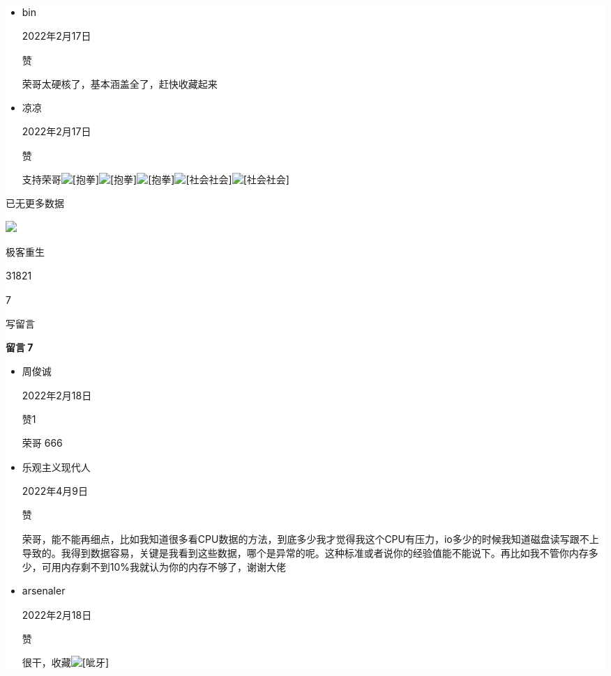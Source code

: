 - bin
    
    2022年2月17日
    
    赞
    
    荣哥太硬核了，基本涵盖全了，赶快收藏起来
    
- 凉凉
    
    2022年2月17日
    
    赞
    
    支持荣哥![[抱拳]](https://res.wx.qq.com/mpres/zh_CN/htmledition/comm_htmledition/images/pic/common/pic_blank.gif)![[抱拳]](https://res.wx.qq.com/mpres/zh_CN/htmledition/comm_htmledition/images/pic/common/pic_blank.gif)![[抱拳]](https://res.wx.qq.com/mpres/zh_CN/htmledition/comm_htmledition/images/pic/common/pic_blank.gif)![[社会社会]](https://res.wx.qq.com/mpres/zh_CN/htmledition/comm_htmledition/images/pic/common/pic_blank.gif)![[社会社会]](https://res.wx.qq.com/mpres/zh_CN/htmledition/comm_htmledition/images/pic/common/pic_blank.gif)
    

已无更多数据

[](javacript:;)

![](http://mmbiz.qpic.cn/mmbiz_png/cYSwmJQric6m7W7KicZrc94icQe4d8ItHFyONKlBkGVqEAiavUicEzmEszR5aPvicKDeCMy8aAw6lPFe8AGhHQic1UKaA/300?wx_fmt=png&wxfrom=18)

极客重生

31821

7

写留言

**留言 7**

- 周俊诚
    
    2022年2月18日
    
    赞1
    
    荣哥 666
    
- 乐观主义现代人
    
    2022年4月9日
    
    赞
    
    荣哥，能不能再细点，比如我知道很多看CPU数据的方法，到底多少我才觉得我这个CPU有压力，io多少的时候我知道磁盘读写跟不上导致的。我得到数据容易，关键是我看到这些数据，哪个是异常的呢。这种标准或者说你的经验值能不能说下。再比如我不管你内存多少，可用内存剩不到10%我就认为你的内存不够了，谢谢大佬
    
- arsenaler
    
    2022年2月18日
    
    赞
    
    很干，收藏![[呲牙]](https://res.wx.qq.com/mpres/zh_CN/htmledition/comm_htmledition/images/pic/common/pic_blank.gif)
    